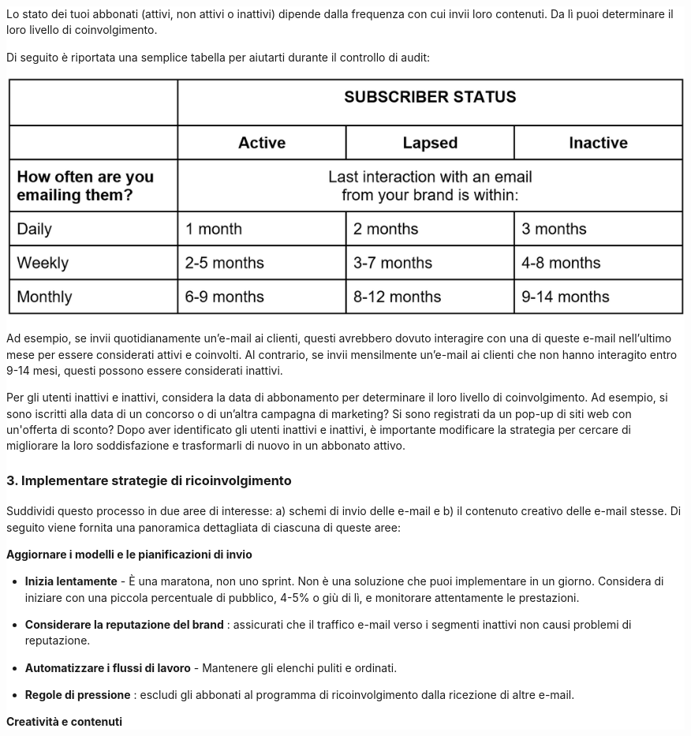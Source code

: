 Lo stato dei tuoi abbonati (attivi, non attivi o inattivi) dipende dalla frequenza con cui invii loro contenuti. Da lì puoi determinare il loro livello di coinvolgimento.

Di seguito è riportata una semplice tabella per aiutarti durante il controllo di audit:

![stato abbonato](/help/assets/subscriber-status.png)

Ad esempio, se invii quotidianamente un’e-mail ai clienti, questi avrebbero dovuto interagire con una di queste e-mail nell’ultimo mese per essere considerati attivi e coinvolti. Al contrario, se invii mensilmente un’e-mail ai clienti che non hanno interagito entro 9-14 mesi, questi possono essere considerati inattivi.

Per gli utenti inattivi e inattivi, considera la data di abbonamento per determinare il loro livello di coinvolgimento. Ad esempio, si sono iscritti alla data di un concorso o di un’altra campagna di marketing? Si sono registrati da un pop-up di siti web con un&#39;offerta di sconto? Dopo aver identificato gli utenti inattivi e inattivi, è importante modificare la strategia per cercare di migliorare la loro soddisfazione e trasformarli di nuovo in un abbonato attivo.

### 3. Implementare strategie di ricoinvolgimento

Suddividi questo processo in due aree di interesse: a) schemi di invio delle e-mail e b) il contenuto creativo delle e-mail stesse. Di seguito viene fornita una panoramica dettagliata di ciascuna di queste aree:

**Aggiornare i modelli e le pianificazioni di invio**

* **Inizia lentamente** - È una maratona, non uno sprint. Non è una soluzione che puoi implementare in un giorno. Considera di iniziare con una piccola percentuale di pubblico, 4-5% o giù di lì, e monitorare attentamente le prestazioni.

* **Considerare la reputazione del brand** : assicurati che il traffico e-mail verso i segmenti inattivi non causi problemi di reputazione.

* **Automatizzare i flussi di lavoro** - Mantenere gli elenchi puliti e ordinati.

* **Regole di pressione** : escludi gli abbonati al programma di ricoinvolgimento dalla ricezione di altre e-mail.

**Creatività e contenuti**
